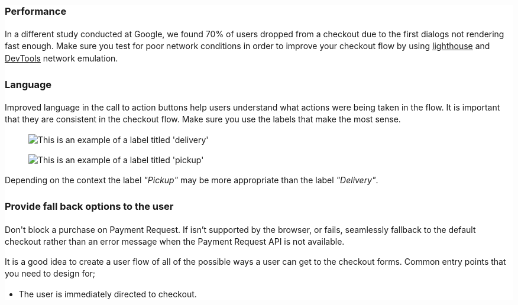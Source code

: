<video class="attempt-left" controls autoplay loop muted
    poster="../images/basic-intro-poster.png">
  <source src="videos/components_snackbar.webm" type="video/webm; codecs=vp8">
  <source src="videos/components_snackbar.mp4" type="video/mp4; codecs=h264">
</video>

<div class="clearfix"></div>

### Performance
In a different study conducted at Google, we found
70% of users dropped from a checkout due to the first
dialogs not rendering fast enough. Make sure you test
for poor network conditions in order to improve your
checkout flow by using [lighthouse](/web/tools/lighthouse)
and [DevTools](/web/tools/chrome-devtools/network-performance/)
network emulation.

### Language
Improved language in the call to action buttons help users
understand what actions were being taken in the flow. It is
important that they are consistent in the checkout flow.
Make sure you use the labels that make the most sense.

<div class="attempt-left">
  <figure>
    <img src="../images/delivery-options-delivery.png"
    alt="This is an example of a label titled 'delivery'">
  </figure>
</div>


<div class="attempt-right">
  <figure>
    <img src="../images/delivery-options-pickup.png"
    alt="This is an example of a label titled 'pickup'">
  </figure>
</div>
Depending on the context the label <em>"Pickup"</em> may be more
appropriate than the label <em>"Delivery"</em>.

### Provide fall back options to the user
Don't block a purchase on Payment Request. If isn’t
supported by the browser, or fails, seamlessly
fallback to the default checkout rather than an
error message when the Payment Request API is not available.

It is a good idea to create a user flow of all
of the possible ways a user can get to the checkout forms.
Common entry points that you need to design for;

* The user is immediately directed to checkout.

